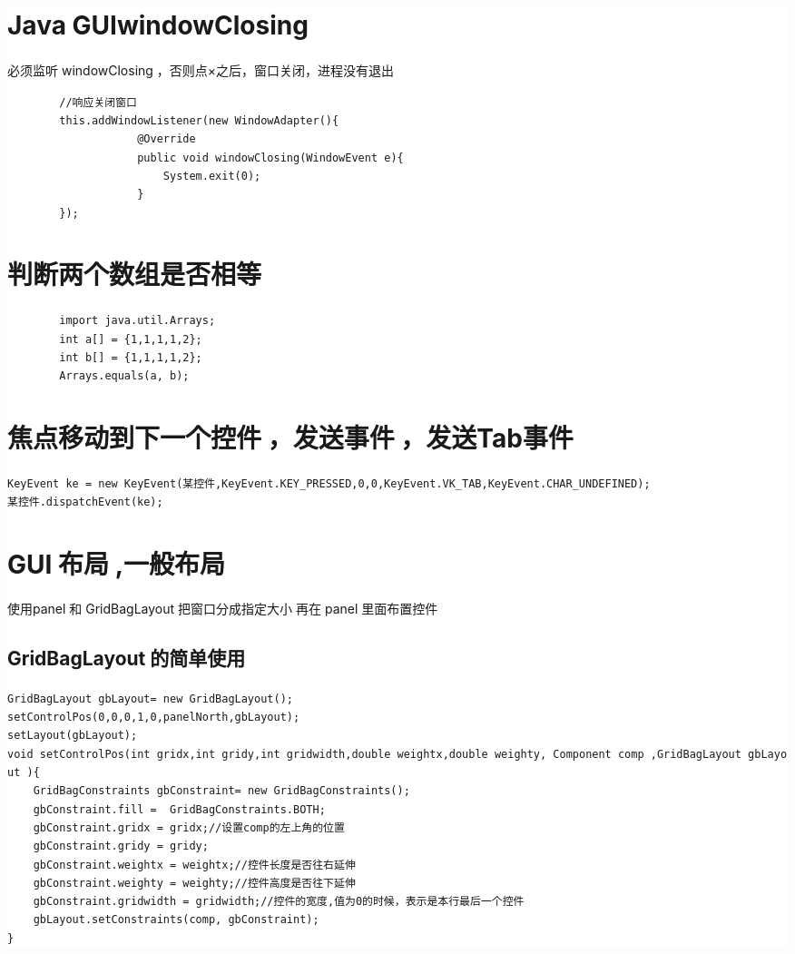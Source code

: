 # Java GUIwindowClosing
必须监听 windowClosing ，否则点×之后，窗口关闭，进程没有退出
```
        //响应关闭窗口
        this.addWindowListener(new WindowAdapter(){
                    @Override
                    public void windowClosing(WindowEvent e){
                        System.exit(0);
                    }
        });
```

# 判断两个数组是否相等
```
        import java.util.Arrays;
        int a[] = {1,1,1,1,2};
        int b[] = {1,1,1,1,2};
        Arrays.equals(a, b);
```

# 焦点移动到下一个控件 ，发送事件 ，发送Tab事件
```
KeyEvent ke = new KeyEvent(某控件,KeyEvent.KEY_PRESSED,0,0,KeyEvent.VK_TAB,KeyEvent.CHAR_UNDEFINED);
某控件.dispatchEvent(ke);    
```



# GUI 布局  ,一般布局
使用panel 和 GridBagLayout 把窗口分成指定大小
再在 panel 里面布置控件
## GridBagLayout 的简单使用
```
GridBagLayout gbLayout= new GridBagLayout();                           
setControlPos(0,0,0,1,0,panelNorth,gbLayout);                                  
setLayout(gbLayout);
void setControlPos(int gridx,int gridy,int gridwidth,double weightx,double weighty, Component comp ,GridBagLayout gbLayout ){
    GridBagConstraints gbConstraint= new GridBagConstraints();
    gbConstraint.fill =  GridBagConstraints.BOTH;
    gbConstraint.gridx = gridx;//设置comp的左上角的位置
    gbConstraint.gridy = gridy;
    gbConstraint.weightx = weightx;//控件长度是否往右延伸
    gbConstraint.weighty = weighty;//控件高度是否往下延伸
    gbConstraint.gridwidth = gridwidth;//控件的宽度,值为0的时候，表示是本行最后一个控件
    gbLayout.setConstraints(comp, gbConstraint);
}
```
